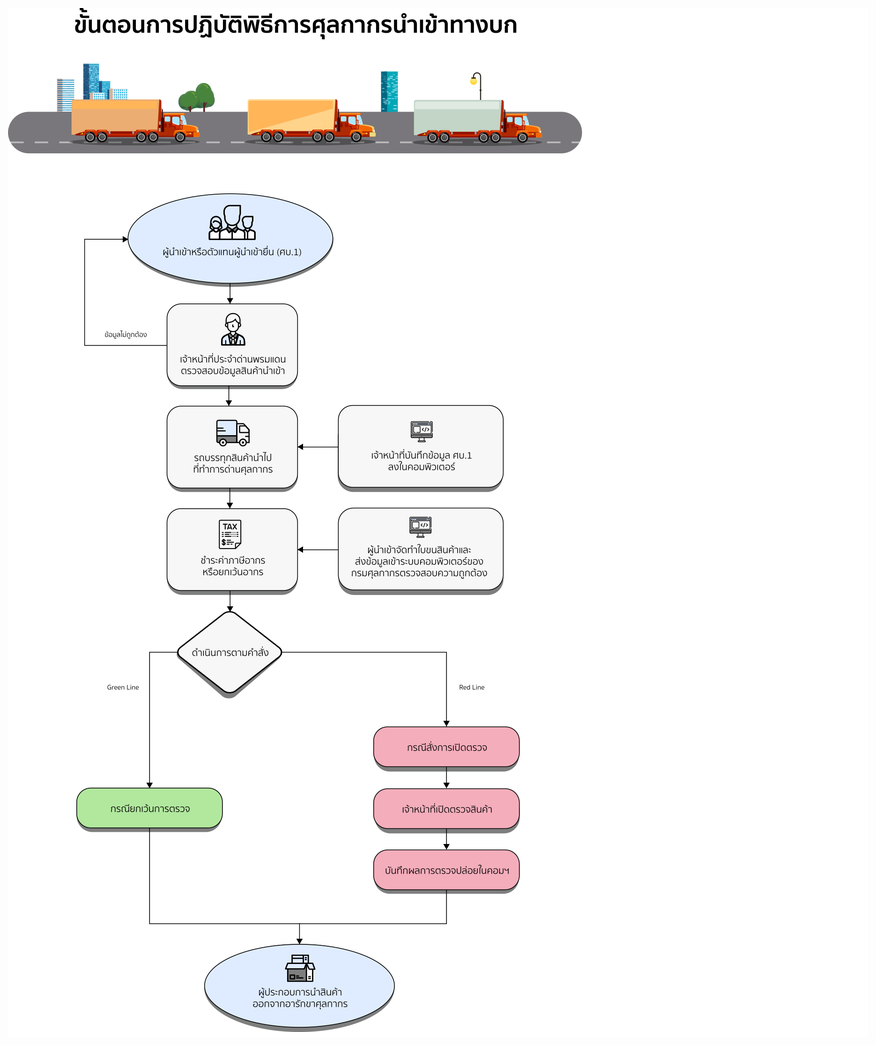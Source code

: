 ![](https://github.com/ecs-support/ECS_contents/raw/master/ECS_Academia/content/customs/import-export/import/img/flowTH1-1.jpg)
